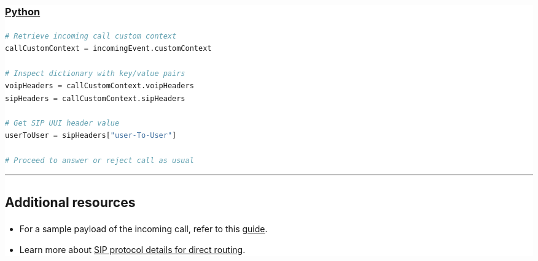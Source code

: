### [Python](#tab/python)
```python
# Retrieve incoming call custom context
callCustomContext = incomingEvent.customContext

# Inspect dictionary with key/value pairs
voipHeaders = callCustomContext.voipHeaders
sipHeaders = callCustomContext.sipHeaders

# Get SIP UUI header value
userToUser = sipHeaders["user-To-User"]

# Proceed to answer or reject call as usual
```

-----
## Additional resources

- For a sample payload of the incoming call, refer to this [guide](../../../event-grid/communication-services-voice-video-events.md#microsoftcommunicationincomingcall).

- Learn more about [SIP protocol details for direct routing](../../concepts/telephony/direct-routing-sip-specification.md).
